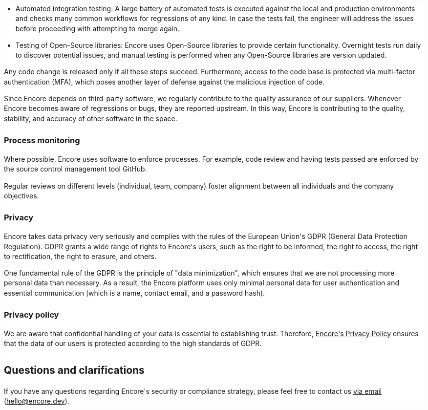 -   Automated integration testing: A large battery of automated tests is executed against the local and production environments and checks many common workflows for regressions of any kind. In case the tests fail, the engineer will address the issues before proceeding with attempting to merge again.

-   Testing of Open-Source libraries: Encore uses Open-Source libraries to provide certain functionality. Overnight tests run daily to discover potential issues, and manual testing is performed when any Open-Source libraries are version updated.

Any code change is released only if all these steps succeed. Furthermore, access to the code base is protected via multi-factor authentication (MFA), which poses another layer of defense against the malicious injection of code.

Since Encore depends on third-party software, we regularly contribute to the quality assurance of our suppliers. Whenever Encore becomes aware of regressions or bugs, they are reported upstream. In this way, Encore is contributing to the quality, stability, and accuracy of other software in the space.

### Process monitoring

Where possible, Encore uses software to enforce processes. For example, code review and having tests passed are enforced by the source control management tool GitHub.

Regular reviews on different levels (individual, team, company) foster alignment between all individuals and the company objectives.

### Privacy

Encore takes data privacy very seriously and complies with the rules of the European Union's GDPR (General Data Protection Regulation). GDPR grants a wide range of rights to Encore's users, such as the right to be informed, the right to access, the right to rectification, the right to erasure, and others.

One fundamental rule of the GDPR is the principle of "data minimization", which ensures that we are not processing more personal data than necessary. As a result, the Encore platform uses only minimal personal data for user authentication and essential communication (which is a name, contact email, and a password hash).

### Privacy policy

We are aware that confidential handling of your data is essential to establishing trust. Therefore, [Encore's Privacy Policy](https://encore.dev/legal/privacy) ensures that the data of our users is protected according to the high standards of GDPR.

## Questions and clarifications

If you have any questions regarding Encore's security or compliance strategy, please feel free to contact us [via email](mailto:hello@encore.dev) (hello@encore.dev).
